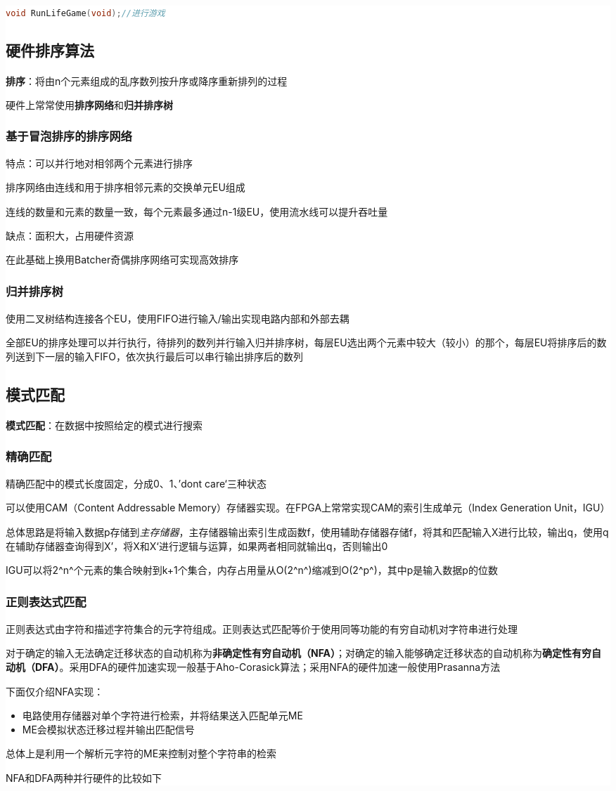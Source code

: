 ```c
void RunLifeGame(void);//进行游戏
```

## 硬件排序算法

**排序**：将由n个元素组成的乱序数列按升序或降序重新排列的过程

硬件上常常使用**排序网络**和**归并排序树**

### 基于冒泡排序的排序网络

特点：可以并行地对相邻两个元素进行排序

排序网络由连线和用于排序相邻元素的交换单元EU组成

连线的数量和元素的数量一致，每个元素最多通过n-1级EU，使用流水线可以提升吞吐量

缺点：面积大，占用硬件资源

在此基础上换用Batcher奇偶排序网络可实现高效排序

### 归并排序树

使用二叉树结构连接各个EU，使用FIFO进行输入/输出实现电路内部和外部去耦

全部EU的排序处理可以并行执行，待排列的数列并行输入归并排序树，每层EU选出两个元素中较大（较小）的那个，每层EU将排序后的数列送到下一层的输入FIFO，依次执行最后可以串行输出排序后的数列

## 模式匹配

**模式匹配**：在数据中按照给定的模式进行搜索

### 精确匹配

精确匹配中的模式长度固定，分成0、1、’dont care‘三种状态

可以使用CAM（Content Addressable Memory）存储器实现。在FPGA上常常实现CAM的索引生成单元（Index Generation Unit，IGU）

总体思路是将输入数据p存储到*主存储器*，主存储器输出索引生成函数f，使用辅助存储器存储f，将其和匹配输入X进行比较，输出q，使用q在辅助存储器查询得到X’，将X和X‘进行逻辑与运算，如果两者相同就输出q，否则输出0

IGU可以将2^n^个元素的集合映射到k+1个集合，内存占用量从O(2^n^)缩减到O(2^p^)，其中p是输入数据p的位数

### 正则表达式匹配

正则表达式由字符和描述字符集合的元字符组成。正则表达式匹配等价于使用同等功能的有穷自动机对字符串进行处理

对于确定的输入无法确定迁移状态的自动机称为**非确定性有穷自动机（NFA）**；对确定的输入能够确定迁移状态的自动机称为**确定性有穷自动机（DFA）**。采用DFA的硬件加速实现一般基于Aho-Corasick算法；采用NFA的硬件加速一般使用Prasanna方法

下面仅介绍NFA实现：

* 电路使用存储器对单个字符进行检索，并将结果送入匹配单元ME
* ME会模拟状态迁移过程并输出匹配信号

总体上是利用一个解析元字符的ME来控制对整个字符串的检索

NFA和DFA两种并行硬件的比较如下
